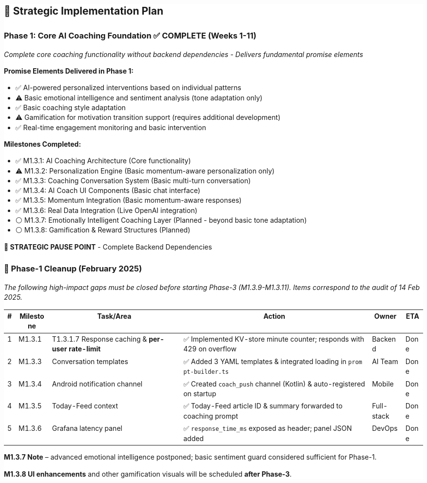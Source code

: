 
## 🚀 **Strategic Implementation Plan**

### **Phase 1: Core AI Coaching Foundation** ✅ **COMPLETE** (Weeks 1-11)

_Complete core coaching functionality without backend dependencies - Delivers
fundamental promise elements_

**Promise Elements Delivered in Phase 1:**

- ✅ AI-powered personalized interventions based on individual patterns
- ⚠️ Basic emotional intelligence and sentiment analysis (tone adaptation only)
- ✅ Basic coaching style adaptation
- ⚠️ Gamification for motivation transition support (requires additional
  development)
- ✅ Real-time engagement monitoring and basic intervention

**Milestones Completed:**

- ✅ M1.3.1: AI Coaching Architecture (Core functionality)
- ⚠️ M1.3.2: Personalization Engine (Basic momentum-aware personalization only)
- ✅ M1.3.3: Coaching Conversation System (Basic multi-turn conversation)
- ✅ M1.3.4: AI Coach UI Components (Basic chat interface)
- ✅ M1.3.5: Momentum Integration (Basic momentum-aware responses)
- ✅ M1.3.6: Real Data Integration (Live OpenAI integration)
- ⚪ M1.3.7: Emotionally Intelligent Coaching Layer (Planned - beyond basic tone
  adaptation)
- ⚪ M1.3.8: Gamification & Reward Structures (Planned)

**🛑 STRATEGIC PAUSE POINT** - Complete Backend Dependencies

### 📌 Phase-1 Cleanup (February 2025)

_The following high-impact gaps must be closed before starting Phase-3
(M1.3.9-M1.3.11). Items correspond to the audit of 14 Feb 2025._

| # | Milestone | Task/Area                                           | Action                                                                | Owner      | ETA  |
| - | --------- | --------------------------------------------------- | --------------------------------------------------------------------- | ---------- | ---- |
| 1 | M1.3.1    | T1.3.1.7 Response caching & **per-user rate-limit** | ✅ Implemented KV-store minute counter; responds with 429 on overflow | Backend    | Done |
| 2 | M1.3.3    | Conversation templates                              | ✅ Added 3 YAML templates & integrated loading in `prompt-builder.ts` | AI Team    | Done |
| 3 | M1.3.4    | Android notification channel                        | ✅ Created `coach_push` channel (Kotlin) & auto-registered on startup | Mobile     | Done |
| 4 | M1.3.5    | Today-Feed context                                  | ✅ Today-Feed article ID & summary forwarded to coaching prompt       | Full-stack | Done |
| 5 | M1.3.6    | Grafana latency panel                               | ✅ `response_time_ms` exposed as header; panel JSON added             | DevOps     | Done |

**M1.3.7 Note** – advanced emotional intelligence postponed; basic sentiment
guard considered sufficient for Phase-1.

**M1.3.8 UI enhancements** and other gamification visuals will be scheduled
**after Phase-3**.
